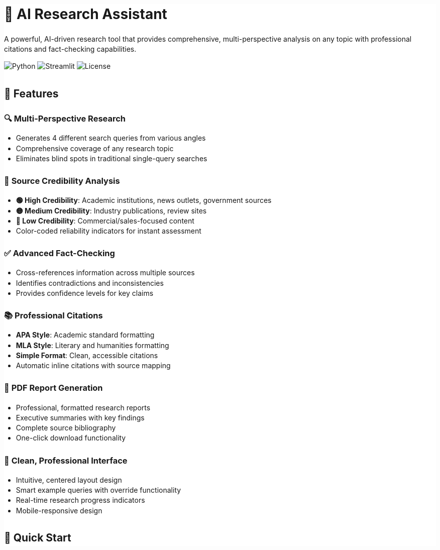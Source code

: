 # 🔬 AI Research Assistant

A powerful, AI-driven research tool that provides comprehensive, multi-perspective analysis on any topic with professional citations and fact-checking capabilities.

![Python](https://img.shields.io/badge/python-3.8+-blue.svg)
![Streamlit](https://img.shields.io/badge/streamlit-1.28+-red.svg)
![License](https://img.shields.io/badge/license-MIT-green.svg)

## 🌟 Features

### 🔍 **Multi-Perspective Research**
- Generates 4 different search queries from various angles
- Comprehensive coverage of any research topic
- Eliminates blind spots in traditional single-query searches

### 🎯 **Source Credibility Analysis**
- **🟢 High Credibility**: Academic institutions, news outlets, government sources
- **🟡 Medium Credibility**: Industry publications, review sites
- **🔴 Low Credibility**: Commercial/sales-focused content
- Color-coded reliability indicators for instant assessment

### ✅ **Advanced Fact-Checking**
- Cross-references information across multiple sources
- Identifies contradictions and inconsistencies
- Provides confidence levels for key claims

### 📚 **Professional Citations**
- **APA Style**: Academic standard formatting
- **MLA Style**: Literary and humanities formatting  
- **Simple Format**: Clean, accessible citations
- Automatic inline citations with source mapping

### 📄 **PDF Report Generation**
- Professional, formatted research reports
- Executive summaries with key findings
- Complete source bibliography
- One-click download functionality

### 🎨 **Clean, Professional Interface**
- Intuitive, centered layout design
- Smart example queries with override functionality
- Real-time research progress indicators
- Mobile-responsive design

## 🚀 Quick Start
